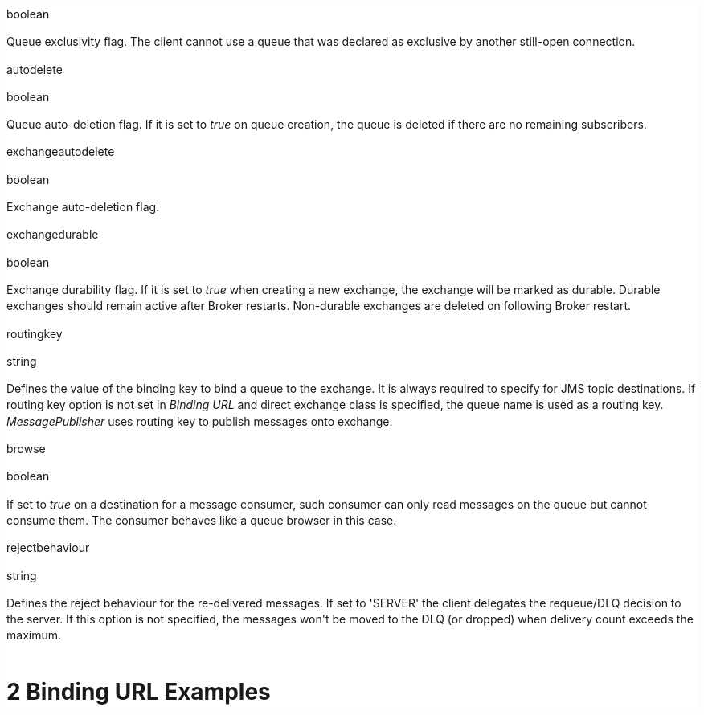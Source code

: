 <td align="left"><p>boolean</p></td>
<td align="left"><p>Queue exclusivity flag. The client cannot use a queue that was declared as exclusive by another still-open connection.</p></td>
</tr>
<tr class="odd">
<td align="left"><p>autodelete</p></td>
<td align="left"><p>boolean</p></td>
<td align="left"><p>Queue auto-deletion flag. If it is set to <em>true</em> on queue creation, the queue is deleted if there are no remaining subscribers.</p></td>
</tr>
<tr class="even">
<td align="left"><p>exchangeautodelete</p></td>
<td align="left"><p>boolean</p></td>
<td align="left"><p>Exchange auto-deletion flag.</p></td>
</tr>
<tr class="odd">
<td align="left"><p>exchangedurable</p></td>
<td align="left"><p>boolean</p></td>
<td align="left"><p>Exchange durability flag. If it is set to <em>true</em> when creating a new exchange, the exchange will be marked as durable. Durable exchanges should remain active after Broker restarts. Non-durable exchanges are deleted on following Broker restart.</p></td>
</tr>
<tr class="even">
<td align="left"><p>routingkey</p></td>
<td align="left"><p>string</p></td>
<td align="left"><p>Defines the value of the binding key to bind a queue to the exchange. It is always required to specify for JMS topic destinations. If routing key option is not set in <em>Binding URL</em> and direct exchange class is specified, the queue name is used as a routing key. <em>MessagePublisher</em> uses routing key to publish messages onto exchange.</p></td>
</tr>
<tr class="odd">
<td align="left"><p>browse</p></td>
<td align="left"><p>boolean</p></td>
<td align="left"><p>If set to <em>true</em> on a destination for a message consumer, such consumer can only read messages on the queue but cannot consume them. The consumer behaves like a queue browser in this case.</p></td>
</tr>
<tr class="even">
<td align="left"><p>rejectbehaviour</p></td>
<td align="left"><p>string</p></td>
<td align="left"><p>Defines the reject behaviour for the re-delivered messages. If set to 'SERVER' the client delegates the requeue/DLQ decision to the server. If this option is not specified, the messages won't be moved to the DLQ (or dropped) when delivery count exceeds the maximum.</p></td>
</tr>
</tbody>
</table>

# <span class="header-section-number">2</span> Binding URL Examples
